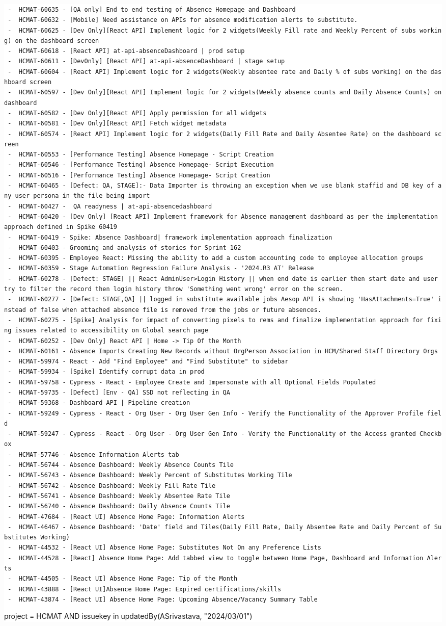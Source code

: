 	 - 	HCMAT-60635 - [QA only] End to end testing of Absence Homepage and Dashboard
	 - 	HCMAT-60632 - [Mobile] Need assistance on APIs for absence modification alerts to substitute.
	 - 	HCMAT-60625 - [Dev Only][React API] Implement logic for 2 widgets(Weekly Fill rate and Weekly Percent of subs working) on the dashboard screen
	 - 	HCMAT-60618 - [React API] at-api-absenceDashboard | prod setup
	 - 	HCMAT-60611 - [DevOnly] [React API] at-api-absenceDashboard | stage setup
	 - 	HCMAT-60604 - [React API] Implement logic for 2 widgets(Weekly absentee rate and Daily % of subs working) on the dashboard screen
	 - 	HCMAT-60597 - [Dev Only][React API] Implement logic for 2 widgets(Weekly absence counts and Daily Absence Counts) on dashboard 
	 - 	HCMAT-60582 - [Dev Only][React API] Apply permission for all widgets
	 - 	HCMAT-60581 - [Dev Only][React API] Fetch widget metadata
	 - 	HCMAT-60574 - [React API] Implement logic for 2 widgets(Daily Fill Rate and Daily Absentee Rate) on the dashboard screen
	 - 	HCMAT-60553 - [Performance Testing] Absence Homepage - Script Creation
	 - 	HCMAT-60546 - [Performance Testing] Absence Homepage- Script Execution
	 - 	HCMAT-60516 - [Performance Testing] Absence Homepage- Script Creation
	 - 	HCMAT-60465 - [Defect: QA, STAGE]:- Data Importer is throwing an exception when we use blank staffid and DB key of any user persona in the file being import
	 - 	HCMAT-60427 -  QA readyness | at-api-absencedashboard
	 - 	HCMAT-60420 - [Dev Only] [React API] Implement framework for Absence management dashboard as per the implementation approach defined in Spike 60419
	 - 	HCMAT-60419 - Spike: Absence Dashboard| framework implementation approach finalization
	 - 	HCMAT-60403 - Grooming and analysis of stories for Sprint 162
	 - 	HCMAT-60395 - Employee React: Missing the ability to add a custom accounting code to employee allocation groups
	 - 	HCMAT-60359 - Stage Automation Regression Failure Analysis - '2024.R3 AT' Release
	 - 	HCMAT-60278 - [Defect: STAGE] || React AdminUser>Login History || when end date is earlier then start date and user try to filter the record then login history throw 'Something went wrong' error on the screen.
	 - 	HCMAT-60277 - [Defect: STAGE,QA] || logged in substitute available jobs Aesop API is showing 'HasAttachments=True' instead of false when attached absence file is removed from the jobs or future absences.
	 - 	HCMAT-60275 - [Spike] Analysis for impact of converting pixels to rems and finalize implementation approach for fixing issues related to accessibility on Global search page
	 - 	HCMAT-60252 - [Dev Only] React API | Home -> Tip Of the Month
	 - 	HCMAT-60161 - Absence Imports Creating New Records without OrgPerson Association in HCM/Shared Staff Directory Orgs
	 - 	HCMAT-59974 - React - Add "Find Employee" and "Find Substitute" to sidebar
	 - 	HCMAT-59934 - [Spike] Identify corrupt data in prod 
	 - 	HCMAT-59758 - Cypress - React - Employee Create and Impersonate with all Optional Fields Populated 
	 - 	HCMAT-59735 - [Defect] [Env - QA] SSD not reflecting in QA
	 - 	HCMAT-59368 - Dashboard API | Pipeline creation
	 - 	HCMAT-59249 - Cypress - React - Org User - Org User Gen Info - Verify the Functionality of the Approver Profile field
	 - 	HCMAT-59247 - Cypress - React - Org User - Org User Gen Info - Verify the Functionality of the Access granted Checkbox
	 - 	HCMAT-57746 - Absence Information Alerts tab
	 - 	HCMAT-56744 - Absence Dashboard: Weekly Absence Counts Tile
	 - 	HCMAT-56743 - Absence Dashboard: Weekly Percent of Substitutes Working Tile
	 - 	HCMAT-56742 - Absence Dashboard: Weekly Fill Rate Tile
	 - 	HCMAT-56741 - Absence Dashboard: Weekly Absentee Rate Tile
	 - 	HCMAT-56740 - Absence Dashboard: Daily Absence Counts Tile
	 - 	HCMAT-47684 - [React UI] Absence Home Page: Information Alerts
	 - 	HCMAT-46467 - Absence Dashboard: 'Date' field and Tiles(Daily Fill Rate, Daily Absentee Rate and Daily Percent of Substitutes Working)
	 - 	HCMAT-44532 - [React UI] Absence Home Page: Substitutes Not On any Preference Lists
	 - 	HCMAT-44528 - [React] Absence Home Page: Add tabbed view to toggle between Home Page, Dashboard and Information Alerts
	 - 	HCMAT-44505 - [React UI] Absence Home Page: Tip of the Month
	 - 	HCMAT-43888 - [React UI]Absence Home Page: Expired certifications/skills
	 - 	HCMAT-43874 - [React UI] Absence Home Page: Upcoming Absence/Vacancy Summary Table
project = HCMAT AND issuekey in updatedBy(ASrivastava, "2024/03/01")